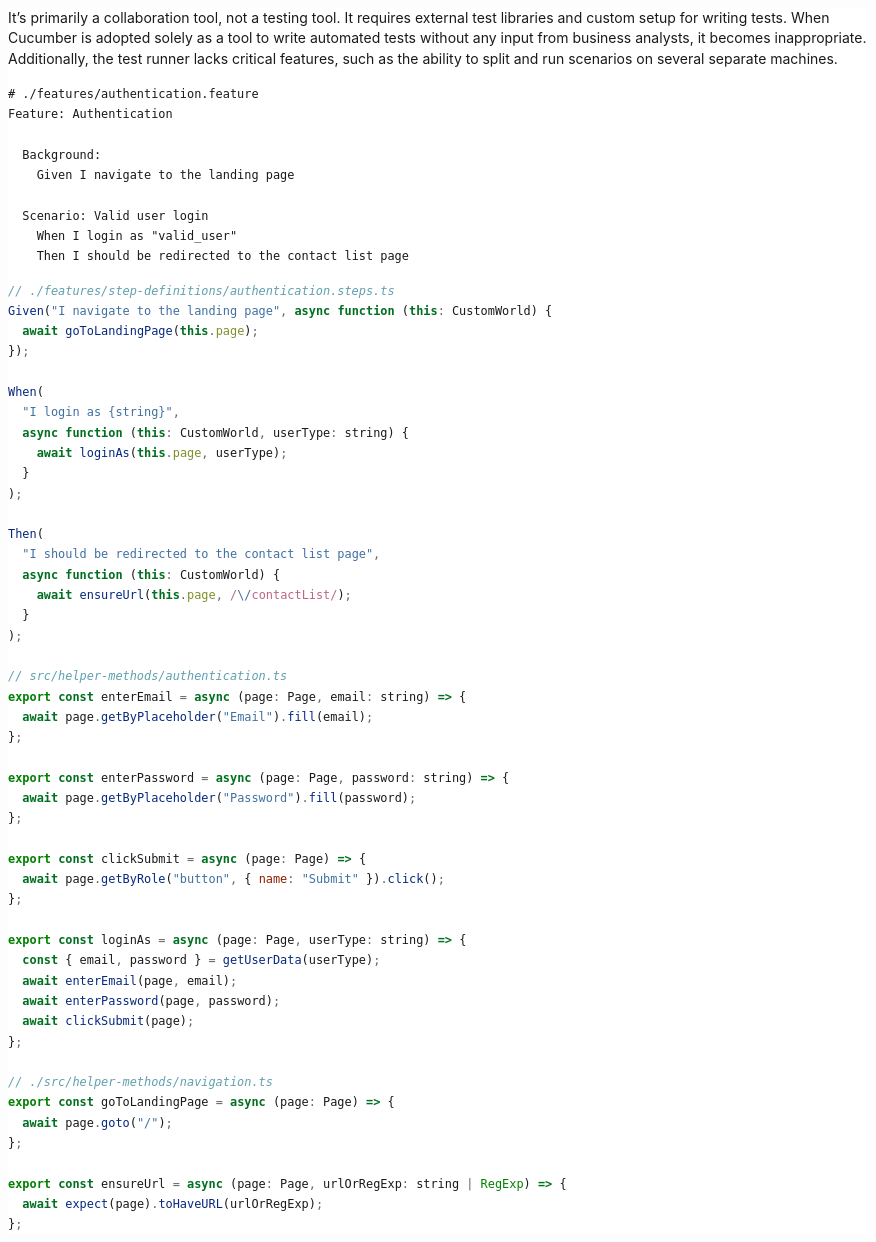 It’s primarily a collaboration tool, not a testing tool. It requires external test libraries and custom setup for writing tests. When Cucumber is adopted solely as a tool to write automated tests without any input from business analysts, it becomes inappropriate. Additionally, the test runner lacks critical features, such as the ability to split and run scenarios on several separate machines.

```gherkin
# ./features/authentication.feature
Feature: Authentication

  Background:
    Given I navigate to the landing page

  Scenario: Valid user login
    When I login as "valid_user"
    Then I should be redirected to the contact list page
```

```javascript
// ./features/step-definitions/authentication.steps.ts
Given("I navigate to the landing page", async function (this: CustomWorld) {
  await goToLandingPage(this.page);
});

When(
  "I login as {string}",
  async function (this: CustomWorld, userType: string) {
    await loginAs(this.page, userType);
  }
);

Then(
  "I should be redirected to the contact list page",
  async function (this: CustomWorld) {
    await ensureUrl(this.page, /\/contactList/);
  }
);

// src/helper-methods/authentication.ts
export const enterEmail = async (page: Page, email: string) => {
  await page.getByPlaceholder("Email").fill(email);
};

export const enterPassword = async (page: Page, password: string) => {
  await page.getByPlaceholder("Password").fill(password);
};

export const clickSubmit = async (page: Page) => {
  await page.getByRole("button", { name: "Submit" }).click();
};

export const loginAs = async (page: Page, userType: string) => {
  const { email, password } = getUserData(userType);
  await enterEmail(page, email);
  await enterPassword(page, password);
  await clickSubmit(page);
};

// ./src/helper-methods/navigation.ts
export const goToLandingPage = async (page: Page) => {
  await page.goto("/");
};

export const ensureUrl = async (page: Page, urlOrRegExp: string | RegExp) => {
  await expect(page).toHaveURL(urlOrRegExp);
};
```
